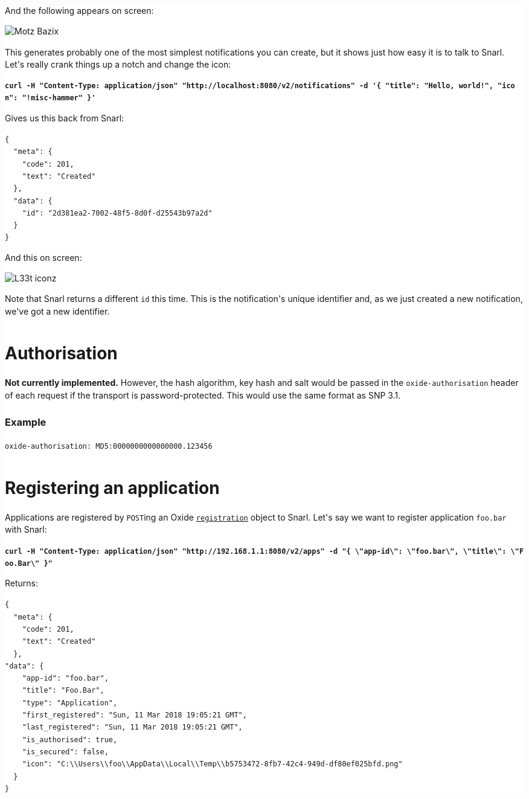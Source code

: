 And the following appears on screen:

![Motz Bazix](http://fullphat.net/docs/snphttp/hello_world_basic.png)

This generates probably one of the most simplest notifications you can create, but it shows just how easy it is to talk to Snarl.  Let's really crank things up a notch and change the icon:

**`curl -H "Content-Type: application/json" "http://localhost:8080/v2/notifications" -d '{ "title": "Hello, world!", "icon": "!misc-hammer" }'`**

Gives us this back from Snarl:

    {
      "meta": {
        "code": 201,
        "text": "Created"
      },
      "data": {
        "id": "2d381ea2-7002-48f5-8d0f-d25543b97a2d"
      }
    }

And this on screen:

![L33t iconz](http://fullphat.net/docs/snphttp/hello_world_with_icon.png)

Note that Snarl returns a different `id` this time.  This is the notification's unique identifier and, as we just created a new notification, we've got a new identifier.


# Authorisation

**Not currently implemented.**  However, the hash algorithm, key hash and salt would be passed in the `oxide-authorisation` header of each request if the transport is password-protected.  This would use the same format as SNP 3.1.

### Example

`oxide-authorisation: MD5:0000000000000000.123456`

# Registering an application

Applications are registered by `POST`ing an Oxide [`registration`](https://github.com/fullphat/snarl_network_protocol/wiki/Oxide-Objects#registration) object to Snarl.  Let's say we want to register application `foo.bar` with Snarl:

**`curl -H "Content-Type: application/json" "http://192.168.1.1:8080/v2/apps" -d "{ \"app-id\": \"foo.bar\", \"title\": \"Foo.Bar\" }"`**

Returns:

    {
      "meta": {
        "code": 201,
        "text": "Created"
      },
    "data": {
        "app-id": "foo.bar",
        "title": "Foo.Bar",
        "type": "Application",
        "first_registered": "Sun, 11 Mar 2018 19:05:21 GMT",
        "last_registered": "Sun, 11 Mar 2018 19:05:21 GMT",
        "is_authorised": true,
        "is_secured": false,
        "icon": "C:\\Users\\foo\\AppData\\Local\\Temp\\b5753472-8fb7-42c4-949d-df80ef025bfd.png"
      }
    }